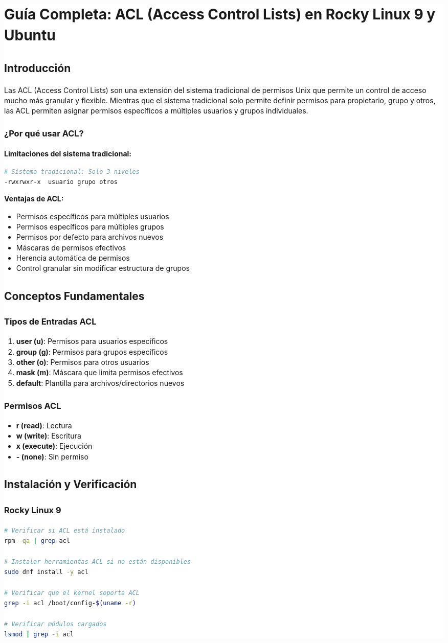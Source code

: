# Guía Completa: ACL (Access Control Lists) en Rocky Linux 9 y Ubuntu

## Introducción

Las ACL (Access Control Lists) son una extensión del sistema tradicional de permisos Unix que permite un control de acceso mucho más granular y flexible. Mientras que el sistema tradicional solo permite definir permisos para propietario, grupo y otros, las ACL permiten asignar permisos específicos a múltiples usuarios y grupos individuales.

### ¿Por qué usar ACL?

**Limitaciones del sistema tradicional:**
```bash
# Sistema tradicional: Solo 3 niveles
-rwxrwxr-x  usuario grupo otros
```

**Ventajas de ACL:**
- Permisos específicos para múltiples usuarios
- Permisos específicos para múltiples grupos
- Permisos por defecto para archivos nuevos
- Máscaras de permisos efectivos
- Herencia automática de permisos
- Control granular sin modificar estructura de grupos

## Conceptos Fundamentales

### Tipos de Entradas ACL

1. **user (u)**: Permisos para usuarios específicos
2. **group (g)**: Permisos para grupos específicos
3. **other (o)**: Permisos para otros usuarios
4. **mask (m)**: Máscara que limita permisos efectivos
5. **default**: Plantilla para archivos/directorios nuevos

### Permisos ACL

- **r (read)**: Lectura
- **w (write)**: Escritura
- **x (execute)**: Ejecución
- **- (none)**: Sin permiso

## Instalación y Verificación

### Rocky Linux 9

```bash
# Verificar si ACL está instalado
rpm -qa | grep acl

# Instalar herramientas ACL si no están disponibles
sudo dnf install -y acl

# Verificar que el kernel soporta ACL
grep -i acl /boot/config-$(uname -r)

# Verificar módulos cargados
lsmod | grep -i acl
```
